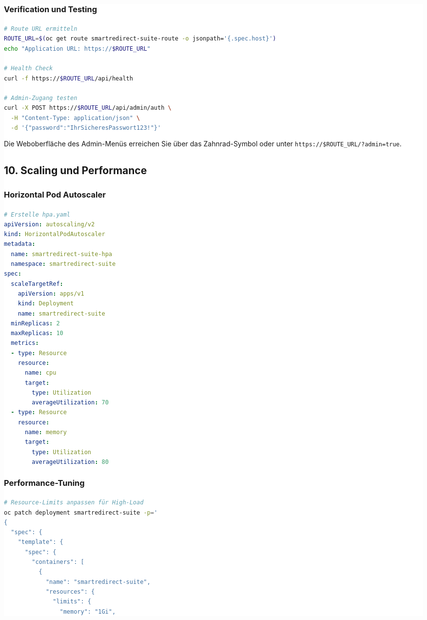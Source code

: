 ### Verification und Testing
```bash
# Route URL ermitteln
ROUTE_URL=$(oc get route smartredirect-suite-route -o jsonpath='{.spec.host}')
echo "Application URL: https://$ROUTE_URL"

# Health Check
curl -f https://$ROUTE_URL/api/health

# Admin-Zugang testen
curl -X POST https://$ROUTE_URL/api/admin/auth \
  -H "Content-Type: application/json" \
  -d '{"password":"IhrSicheresPasswort123!"}'
```
Die Weboberfläche des Admin-Menüs erreichen Sie über das Zahnrad-Symbol oder unter `https://$ROUTE_URL/?admin=true`.

## 10. Scaling und Performance

### Horizontal Pod Autoscaler
```yaml
# Erstelle hpa.yaml
apiVersion: autoscaling/v2
kind: HorizontalPodAutoscaler
metadata:
  name: smartredirect-suite-hpa
  namespace: smartredirect-suite
spec:
  scaleTargetRef:
    apiVersion: apps/v1
    kind: Deployment
    name: smartredirect-suite
  minReplicas: 2
  maxReplicas: 10
  metrics:
  - type: Resource
    resource:
      name: cpu
      target:
        type: Utilization
        averageUtilization: 70
  - type: Resource
    resource:
      name: memory
      target:
        type: Utilization
        averageUtilization: 80
```

### Performance-Tuning
```bash
# Resource-Limits anpassen für High-Load
oc patch deployment smartredirect-suite -p='
{
  "spec": {
    "template": {
      "spec": {
        "containers": [
          {
            "name": "smartredirect-suite",
            "resources": {
              "limits": {
                "memory": "1Gi",
```